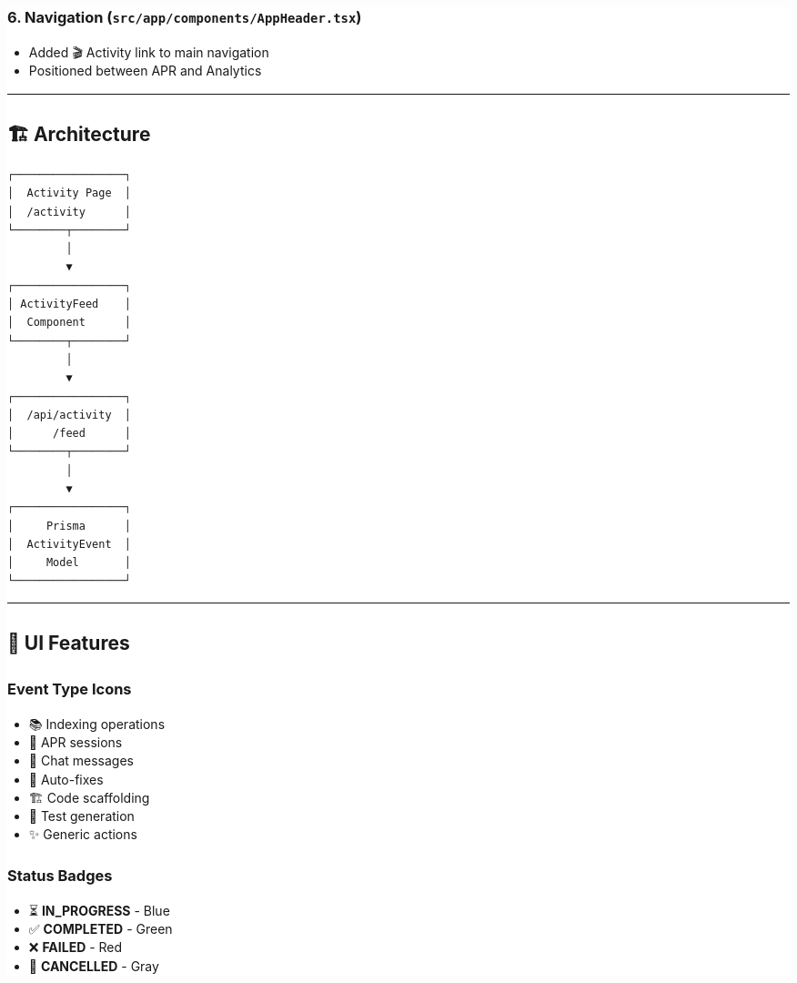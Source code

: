 ### 6. **Navigation** (`src/app/components/AppHeader.tsx`)
- Added 🎬 Activity link to main navigation
- Positioned between APR and Analytics

---

## 🏗️ Architecture

```
┌─────────────────┐
│  Activity Page  │
│  /activity      │
└────────┬────────┘
         │
         ▼
┌─────────────────┐
│ ActivityFeed    │
│  Component      │
└────────┬────────┘
         │
         ▼
┌─────────────────┐
│  /api/activity  │
│      /feed      │
└────────┬────────┘
         │
         ▼
┌─────────────────┐
│     Prisma      │
│  ActivityEvent  │
│     Model       │
└─────────────────┘
```

---

## 🎨 UI Features

### Event Type Icons
- 📚 Indexing operations
- 🤖 APR sessions
- 💬 Chat messages
- 🔧 Auto-fixes
- 🏗️ Code scaffolding
- 🧪 Test generation
- ✨ Generic actions

### Status Badges
- ⏳ **IN_PROGRESS** - Blue
- ✅ **COMPLETED** - Green
- ❌ **FAILED** - Red
- 🚫 **CANCELLED** - Gray
